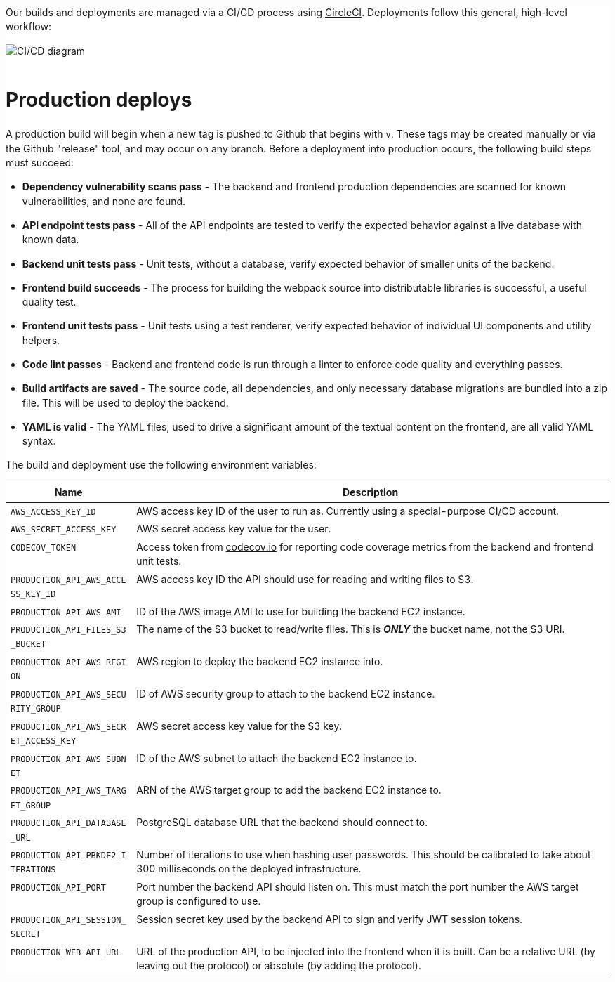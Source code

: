 Our builds and deployments are managed via a CI/CD process using
[CircleCI](https://circleci.com/gh/18F/workflows/cms-hitech-apd). Deployments
follow this general, high-level workflow:

![CI/CD diagram](diagrams/CI-CD-steps.jpg)

# Production deploys

A production build will begin when a new tag is pushed to Github that begins with `v`. These tags may be created manually or via the Github "release" tool, and may occur on any branch. Before a deployment into production occurs, the following build steps must succeed:

- **Dependency vulnerability scans pass** - The backend and frontend production dependencies are scanned for known vulnerabilities, and none are found.

- **API endpoint tests pass** - All of the API endpoints are tested to verify the expected behavior against a live database with known data.

- **Backend unit tests pass** - Unit tests, without a database, verify expected behavior of smaller units of the backend.

- **Frontend build succeeds** - The process for building the webpack source into distributable libraries is successful, a useful quality test.

- **Frontend unit tests pass** - Unit tests using a test renderer, verify expected behavior of individual UI components and utility helpers.

- **Code lint passes** - Backend and frontend code is run through a linter to enforce code quality and everything passes.

- **Build artifacts are saved** - The source code, all dependencies, and only necessary database migrations are bundled into a zip file. This will be used to deploy the backend.

- **YAML is valid** - The YAML files, used to drive a significant amount of the textual content on the frontend, are all valid YAML syntax.

The build and deployment use the following environment variables:

| Name                                | Description                                                                                                                                       |
| ----------------------------------- | ------------------------------------------------------------------------------------------------------------------------------------------------- |
| `AWS_ACCESS_KEY_ID`                 | AWS access key ID of the user to run as. Currently using a special-purpose CI/CD account.                                                         |
| `AWS_SECRET_ACCESS_KEY`             | AWS secret access key value for the user.                                                                                                         |
| `CODECOV_TOKEN`                     | Access token from [codecov.io](codecov.io) for reporting code coverage metrics from the backend and frontend unit tests.                          |
| `PRODUCTION_API_AWS_ACCESS_KEY_ID`  | AWS access key ID the API should use for reading and writing files to S3.
| `PRODUCTION_API_AWS_AMI`            | ID of the AWS image AMI to use for building the backend EC2 instance.                                                                             |
| `PRODUCTION_API_FILES_S3_BUCKET`    | The name of the S3 bucket to read/write files. This is ***ONLY*** the bucket name, not the S3 URI.
| `PRODUCTION_API_AWS_REGION`         | AWS region to deploy the backend EC2 instance into.                                                                                               |
| `PRODUCTION_API_AWS_SECURITY_GROUP` | ID of AWS security group to attach to the backend EC2 instance.                                                                                   |
| `PRODUCTION_API_AWS_SECRET_ACCESS_KEY` | AWS secret access key value for the S3 key.
| `PRODUCTION_API_AWS_SUBNET`         | ID of the AWS subnet to attach the backend EC2 instance to.                                                                                       |
| `PRODUCTION_API_AWS_TARGET_GROUP`   | ARN of the AWS target group to add the backend EC2 instance to.                                                                                   |
| `PRODUCTION_API_DATABASE_URL`       | PostgreSQL database URL that the backend should connect to.                                                                                       |
| `PRODUCTION_API_PBKDF2_ITERATIONS`  | Number of iterations to use when hashing user passwords. This should be calibrated to take about 300 milliseconds on the deployed infrastructure. |
| `PRODUCTION_API_PORT`               | Port number the backend API should listen on. This must match the port number the AWS target group is configured to use.                          |
| `PRODUCTION_API_SESSION_SECRET`     | Session secret key used by the backend API to sign and verify JWT session tokens.                                                                 |
| `PRODUCTION_WEB_API_URL`            | URL of the production API, to be injected into the frontend when it is built. Can be a relative URL (by leaving out the protocol) or absolute (by adding the protocol). |